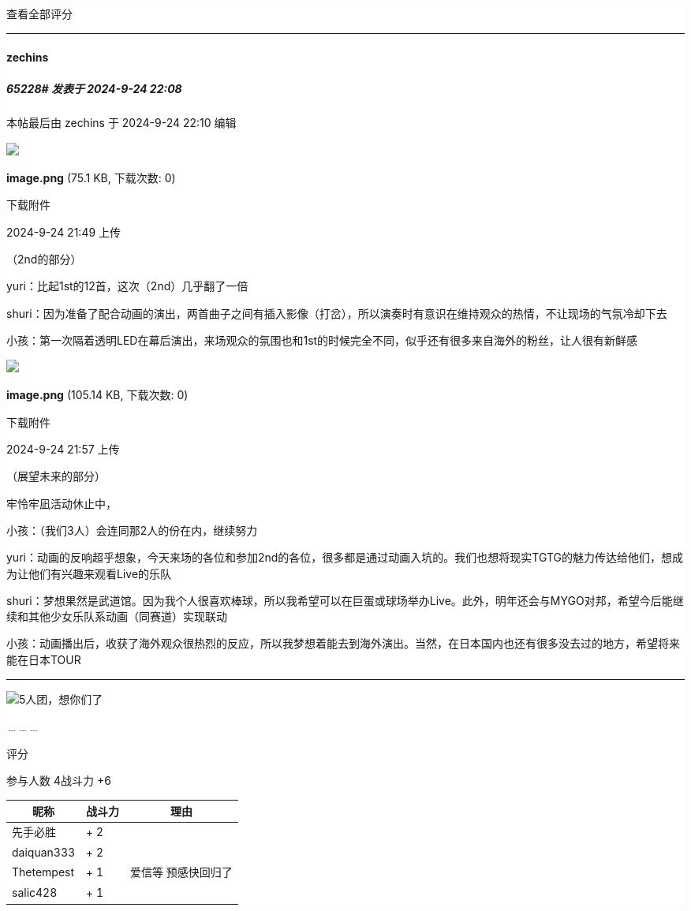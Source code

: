 查看全部评分


*****

####  zechins  
##### 65228#       发表于 2024-9-24 22:08

 本帖最后由 zechins 于 2024-9-24 22:10 编辑 

<img src="https://img.saraba1st.com/forum/202409/24/214917ladzsgsufsiu5dtq.png" referrerpolicy="no-referrer">

<strong>image.png</strong> (75.1 KB, 下载次数: 0)

下载附件

2024-9-24 21:49 上传

（2nd的部分）

yuri：比起1st的12首，这次（2nd）几乎翻了一倍

shuri：因为准备了配合动画的演出，两首曲子之间有插入影像（打岔），所以演奏时有意识在维持观众的热情，不让现场的气氛冷却下去

小孩：第一次隔着透明LED在幕后演出，来场观众的氛围也和1st的时候完全不同，似乎还有很多来自海外的粉丝，让人很有新鲜感

<img src="https://img.saraba1st.com/forum/202409/24/215715xzkziwlrl3d3qbil.png" referrerpolicy="no-referrer">

<strong>image.png</strong> (105.14 KB, 下载次数: 0)

下载附件

2024-9-24 21:57 上传

（展望未来的部分）

牢怜牢凪活动休止中，

小孩：（我们3人）会连同那2人的份在内，继续努力

yuri：动画的反响超乎想象，今天来场的各位和参加2nd的各位，很多都是通过动画入坑的。我们也想将现实TGTG的魅力传达给他们，想成为让他们有兴趣来观看Live的乐队

shuri：梦想果然是武道馆。因为我个人很喜欢棒球，所以我希望可以在巨蛋或球场举办Live。此外，明年还会与MYGO对邦，希望今后能继续和其他少女乐队系动画（同赛道）实现联动

小孩：动画播出后，收获了海外观众很热烈的反应，所以我梦想着能去到海外演出。当然，在日本国内也还有很多没去过的地方，希望将来能在日本TOUR

-----------------------------------------------
<img src="https://static.saraba1st.com/image/smiley/face/88.gif" referrerpolicy="no-referrer">5人团，想你们了

﹍﹍﹍

评分

 参与人数 4战斗力 +6

|昵称|战斗力|理由|
|----|---|---|
| 先手必胜| + 2||
| daiquan333| + 2||
| Thetempest| + 1|爱信等 预感快回归了|
| salic428| + 1||
